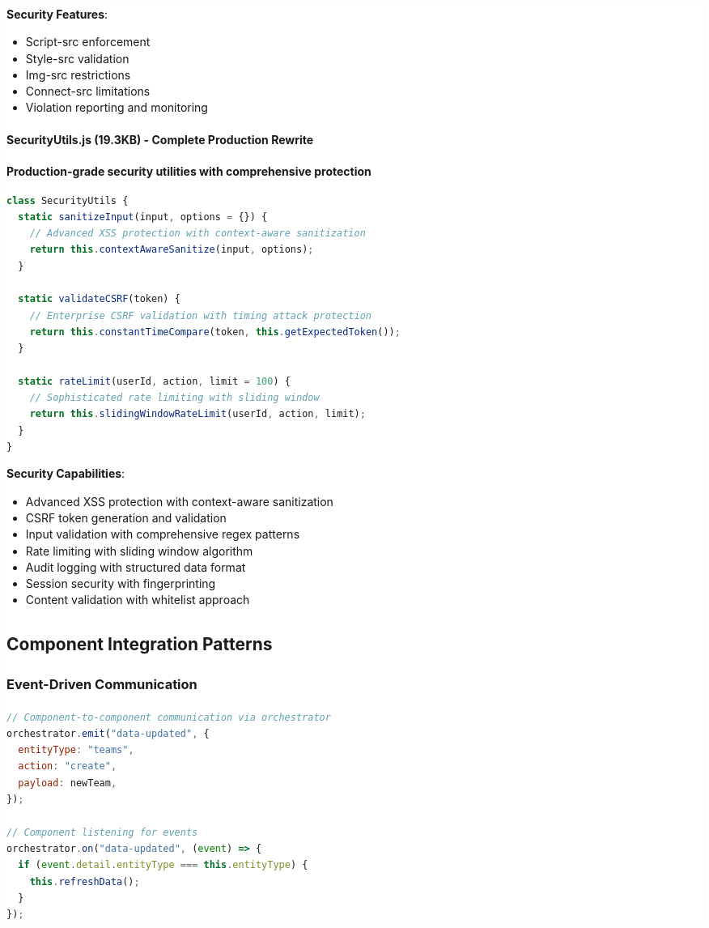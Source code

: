 **Security Features**:

- Script-src enforcement
- Style-src validation
- Img-src restrictions
- Connect-src limitations
- Violation reporting and monitoring

#### SecurityUtils.js (19.3KB) - Complete Production Rewrite

**Production-grade security utilities with comprehensive protection**

```javascript
class SecurityUtils {
  static sanitizeInput(input, options = {}) {
    // Advanced XSS protection with context-aware sanitization
    return this.contextAwareSanitize(input, options);
  }

  static validateCSRF(token) {
    // Enterprise CSRF validation with timing attack protection
    return this.constantTimeCompare(token, this.getExpectedToken());
  }

  static rateLimit(userId, action, limit = 100) {
    // Sophisticated rate limiting with sliding window
    return this.slidingWindowRateLimit(userId, action, limit);
  }
}
```

**Security Capabilities**:

- Advanced XSS protection with context-aware sanitization
- CSRF token generation and validation
- Input validation with comprehensive regex patterns
- Rate limiting with sliding window algorithm
- Audit logging with structured data format
- Session security with fingerprinting
- Content validation with whitelist approach

## Component Integration Patterns

### Event-Driven Communication

```javascript
// Component-to-component communication via orchestrator
orchestrator.emit("data-updated", {
  entityType: "teams",
  action: "create",
  payload: newTeam,
});

// Component listening for events
orchestrator.on("data-updated", (event) => {
  if (event.detail.entityType === this.entityType) {
    this.refreshData();
  }
});
```
